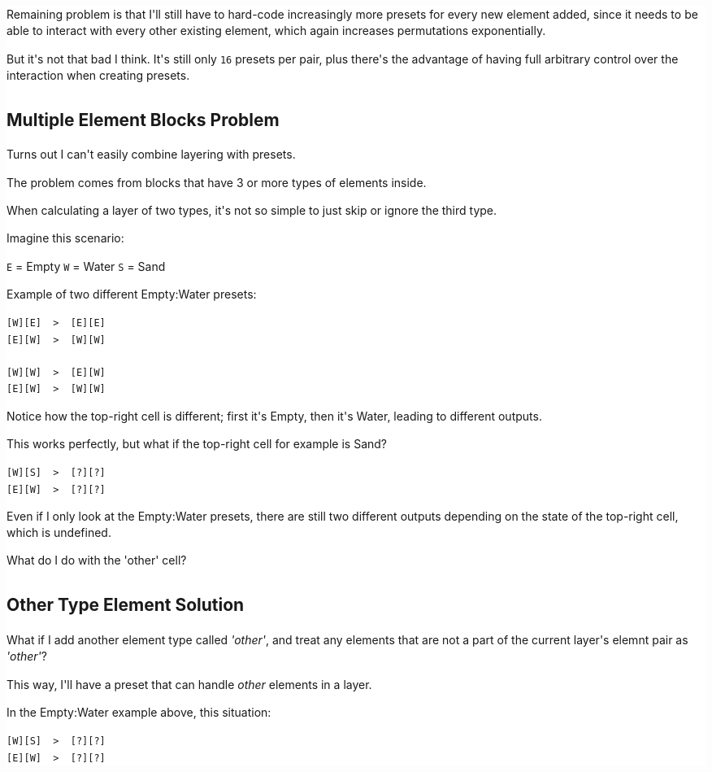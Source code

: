 Remaining problem is that I'll still have to hard-code increasingly more presets for every new element added, since it needs to be able to interact with every other existing element, which again increases permutations exponentially.

But it's not that bad I think. It's still only `16` presets per pair, plus there's the advantage of having full arbitrary control over the interaction when creating presets.

## Multiple Element Blocks Problem

Turns out I can't easily combine layering with presets.

The problem comes from blocks that have 3 or more types of elements inside.

When calculating a layer of two types, it's not so simple to just skip or ignore the third type.

Imagine this scenario:

`E` = Empty
`W` = Water
`S` = Sand

Example of two different Empty:Water presets:

```
[W][E]  >  [E][E]
[E][W]  >  [W][W]

[W][W]  >  [E][W]
[E][W]  >  [W][W]
```

Notice how the top-right cell is different; first it's Empty, then it's Water, leading to different outputs.

This works perfectly, but what if the top-right cell for example is Sand?

```
[W][S]  >  [?][?]
[E][W]  >  [?][?]
```

Even if I only look at the Empty:Water presets, there are still two different outputs depending on the state of the top-right cell, which is undefined.

What do I do with the 'other' cell?

## Other Type Element Solution

What if I add another element type called _'other'_, and treat any elements that are not a part of the current layer's elemnt pair as _'other'_?

This way, I'll have a preset that can handle _other_ elements in a layer.

In the Empty:Water example above, this situation:

```
[W][S]  >  [?][?]
[E][W]  >  [?][?]
```
